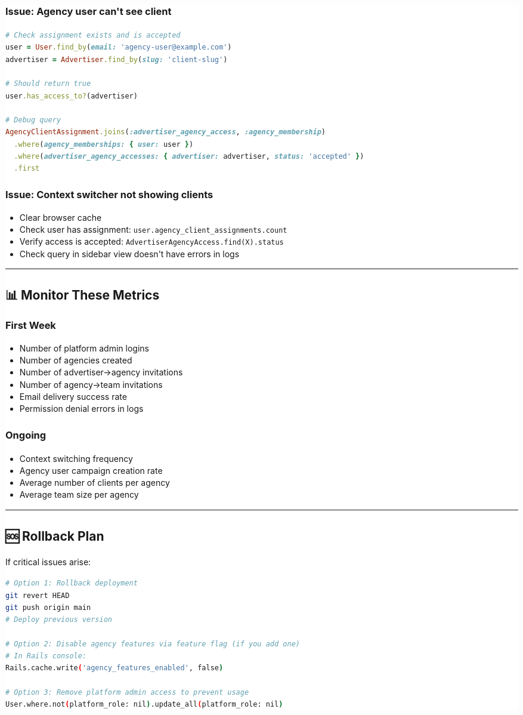 ### Issue: Agency user can't see client
```ruby
# Check assignment exists and is accepted
user = User.find_by(email: 'agency-user@example.com')
advertiser = Advertiser.find_by(slug: 'client-slug')

# Should return true
user.has_access_to?(advertiser)

# Debug query
AgencyClientAssignment.joins(:advertiser_agency_access, :agency_membership)
  .where(agency_memberships: { user: user })
  .where(advertiser_agency_accesses: { advertiser: advertiser, status: 'accepted' })
  .first
```

### Issue: Context switcher not showing clients
- Clear browser cache
- Check user has assignment: `user.agency_client_assignments.count`
- Verify access is accepted: `AdvertiserAgencyAccess.find(X).status`
- Check query in sidebar view doesn't have errors in logs

---

## 📊 Monitor These Metrics

### First Week
- Number of platform admin logins
- Number of agencies created
- Number of advertiser→agency invitations
- Number of agency→team invitations
- Email delivery success rate
- Permission denial errors in logs

### Ongoing
- Context switching frequency
- Agency user campaign creation rate
- Average number of clients per agency
- Average team size per agency

---

## 🆘 Rollback Plan

If critical issues arise:

```bash
# Option 1: Rollback deployment
git revert HEAD
git push origin main
# Deploy previous version

# Option 2: Disable agency features via feature flag (if you add one)
# In Rails console:
Rails.cache.write('agency_features_enabled', false)

# Option 3: Remove platform admin access to prevent usage
User.where.not(platform_role: nil).update_all(platform_role: nil)
```
